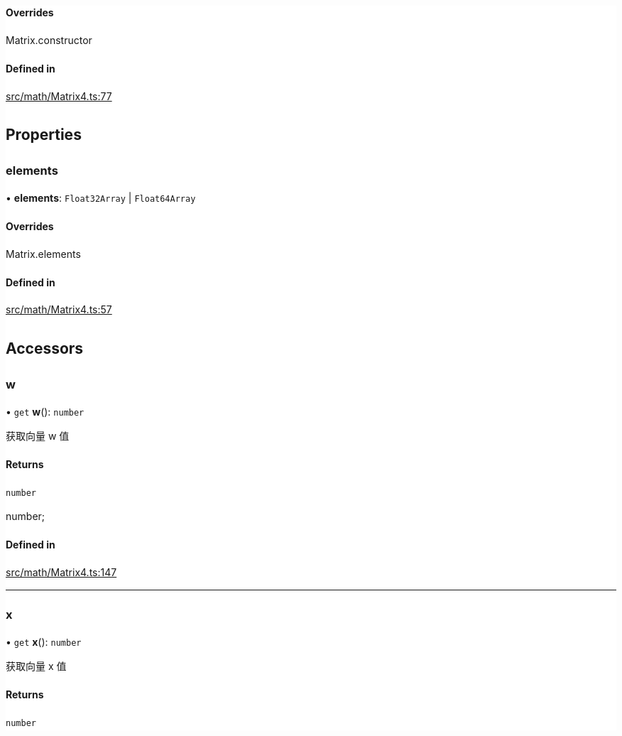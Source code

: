 #### Overrides

Matrix.constructor

#### Defined in

[src/math/Matrix4.ts:77](https://github.com/sakitam-gis/vis-engine/blob/master/src/math/Matrix4.ts?at&#x3D;bbe6a01#line&#x3D;77)

## Properties

### elements

• **elements**: `Float32Array` \| `Float64Array`

#### Overrides

Matrix.elements

#### Defined in

[src/math/Matrix4.ts:57](https://github.com/sakitam-gis/vis-engine/blob/master/src/math/Matrix4.ts?at&#x3D;bbe6a01#line&#x3D;57)

## Accessors

### w

• `get` **w**(): `number`

获取向量 w 值

#### Returns

`number`

number;

#### Defined in

[src/math/Matrix4.ts:147](https://github.com/sakitam-gis/vis-engine/blob/master/src/math/Matrix4.ts?at&#x3D;bbe6a01#line&#x3D;147)

___

### x

• `get` **x**(): `number`

获取向量 x 值

#### Returns

`number`

